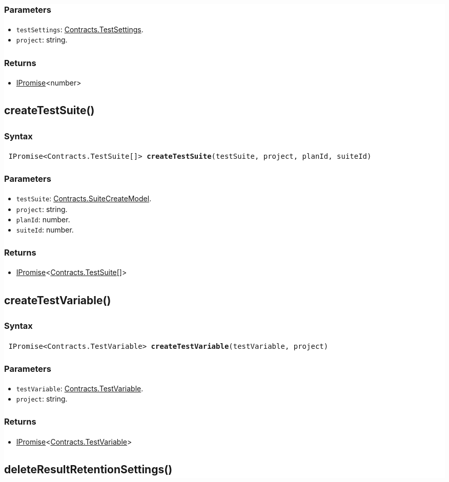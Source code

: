 ### Parameters

* `testSettings`: [Contracts.TestSettings](../../../TFS/TestManagement/Contracts/TestSettings.md).
* `project`: string.

### Returns

* [IPromise](../../../VSS/References/VSS_WebPlatform_Interfaces/IPromise.md)&lt;number&gt;

<a name="method_createTestSuite"></a>

<h2 class='method'>createTestSuite()</h2>

### Syntax

<pre class='syntax'>
 IPromise&lt;Contracts.TestSuite[]&gt; <b>createTestSuite</b>(testSuite, project, planId, suiteId)
</pre>

### Parameters

* `testSuite`: [Contracts.SuiteCreateModel](../../../TFS/TestManagement/Contracts/SuiteCreateModel.md).
* `project`: string.
* `planId`: number.
* `suiteId`: number.

### Returns

* [IPromise](../../../VSS/References/VSS_WebPlatform_Interfaces/IPromise.md)&lt;[Contracts.TestSuite](../../../TFS/TestManagement/Contracts/TestSuite.md)[]&gt;

<a name="method_createTestVariable"></a>

<h2 class='method'>createTestVariable()</h2>

### Syntax

<pre class='syntax'>
 IPromise&lt;Contracts.TestVariable&gt; <b>createTestVariable</b>(testVariable, project)
</pre>

### Parameters

* `testVariable`: [Contracts.TestVariable](../../../TFS/TestManagement/Contracts/TestVariable.md).
* `project`: string.

### Returns

* [IPromise](../../../VSS/References/VSS_WebPlatform_Interfaces/IPromise.md)&lt;[Contracts.TestVariable](../../../TFS/TestManagement/Contracts/TestVariable.md)&gt;

<a name="method_deleteResultRetentionSettings"></a>

<h2 class='method'>deleteResultRetentionSettings()</h2>
